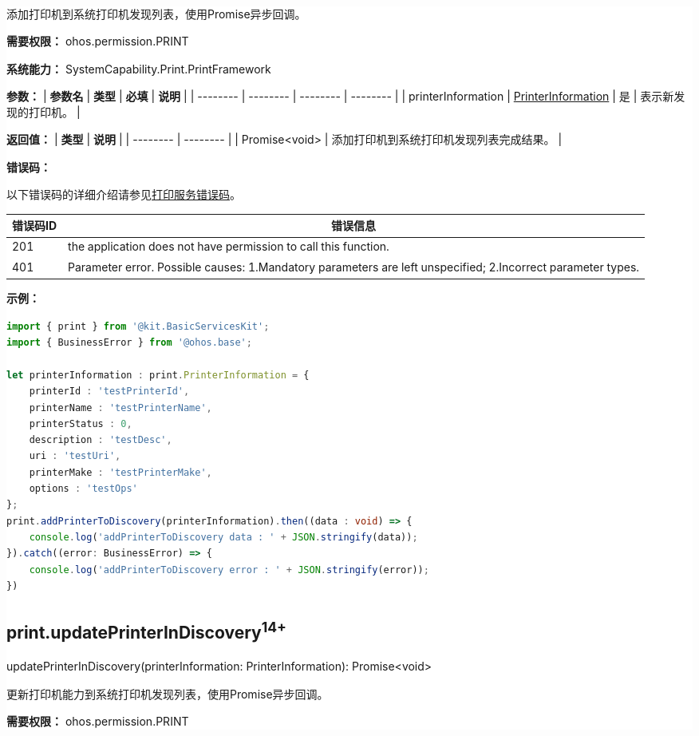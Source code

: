 添加打印机到系统打印机发现列表，使用Promise异步回调。

**需要权限：** ohos.permission.PRINT

**系统能力：** SystemCapability.Print.PrintFramework

**参数：**
| **参数名** | **类型** | **必填** | **说明** |
| -------- | -------- | -------- | -------- |
| printerInformation | [PrinterInformation](#printprinterinformation14) | 是 | 表示新发现的打印机。 |

**返回值：**
| **类型** | **说明** |
| -------- | -------- |
| Promise&lt;void&gt; | 添加打印机到系统打印机发现列表完成结果。 |

**错误码：**

以下错误码的详细介绍请参见[打印服务错误码](./errorcode-print.md)。

| 错误码ID | 错误信息                                    |
| -------- | ------------------------------------------- |
| 201 | the application does not have permission to call this function. |
| 401 | Parameter error. Possible causes: 1.Mandatory parameters are left unspecified; 2.Incorrect parameter types. |

**示例：**

```ts
import { print } from '@kit.BasicServicesKit';
import { BusinessError } from '@ohos.base';

let printerInformation : print.PrinterInformation = {
    printerId : 'testPrinterId',
    printerName : 'testPrinterName',
    printerStatus : 0,
    description : 'testDesc',
    uri : 'testUri',
    printerMake : 'testPrinterMake',
    options : 'testOps'
};
print.addPrinterToDiscovery(printerInformation).then((data : void) => {
    console.log('addPrinterToDiscovery data : ' + JSON.stringify(data));
}).catch((error: BusinessError) => {
    console.log('addPrinterToDiscovery error : ' + JSON.stringify(error));
})
```

## print.updatePrinterInDiscovery<sup>14+</sup>

updatePrinterInDiscovery(printerInformation: PrinterInformation): Promise&lt;void&gt;

更新打印机能力到系统打印机发现列表，使用Promise异步回调。

**需要权限：** ohos.permission.PRINT
